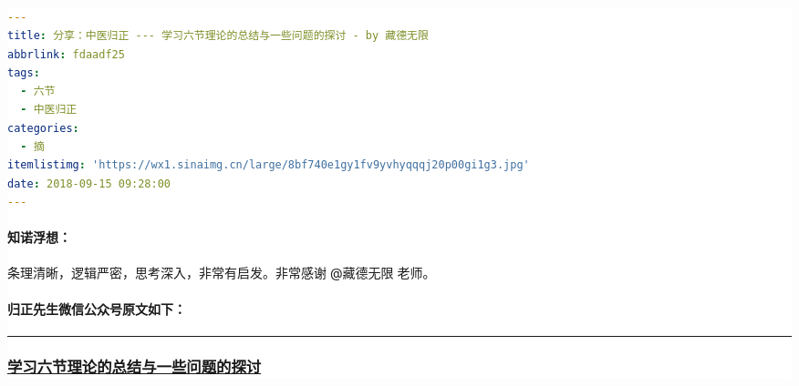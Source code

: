 ```yaml
---
title: 分享：中医归正 --- 学习六节理论的总结与一些问题的探讨 - by 藏德无限
abbrlink: fdaadf25
tags:
  - 六节
  - 中医归正
categories:
  - 摘
itemlistimg: 'https://wx1.sinaimg.cn/large/8bf740e1gy1fv9yvhyqqqj20p00gi1g3.jpg'
date: 2018-09-15 09:28:00
---
```


#### 知诺浮想：
条理清晰，逻辑严密，思考深入，非常有启发。非常感谢 @藏德无限 老师。



#### 归正先生微信公众号原文如下：
---

###  [学习六节理论的总结与一些问题的探讨](https://mp.weixin.qq.com/s/tDjKRo0YMsci2lm0ilAQeA "跳转至原文")



<div class="rich_media_content ">